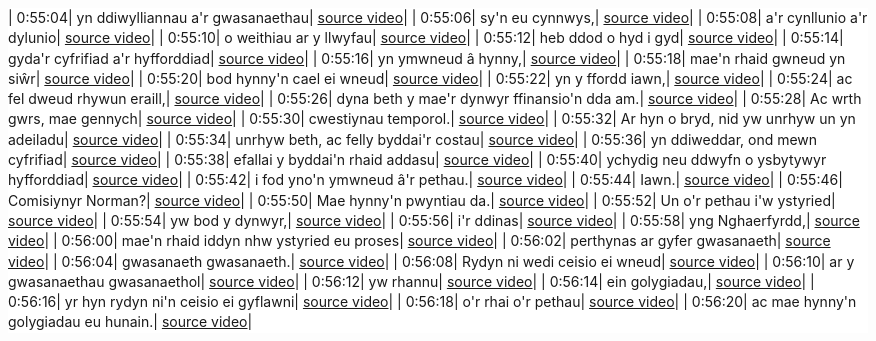 | 0:55:04| yn ddiwylliannau a'r gwasanaethau| [source video](https://archive.org/details/citycouncil110901hillsideridgetopprotection?start=3304)|
| 0:55:06| sy'n eu cynnwys,| [source video](https://archive.org/details/citycouncil110901hillsideridgetopprotection?start=3306)|
| 0:55:08| a'r cynllunio a'r dylunio| [source video](https://archive.org/details/citycouncil110901hillsideridgetopprotection?start=3308)|
| 0:55:10| o weithiau ar y llwyfau| [source video](https://archive.org/details/citycouncil110901hillsideridgetopprotection?start=3310)|
| 0:55:12| heb ddod o hyd i gyd| [source video](https://archive.org/details/citycouncil110901hillsideridgetopprotection?start=3312)|
| 0:55:14| gyda'r cyfrifiad a'r hyfforddiad| [source video](https://archive.org/details/citycouncil110901hillsideridgetopprotection?start=3314)|
| 0:55:16| yn ymwneud â hynny,| [source video](https://archive.org/details/citycouncil110901hillsideridgetopprotection?start=3316)|
| 0:55:18| mae'n rhaid gwneud yn siŵr| [source video](https://archive.org/details/citycouncil110901hillsideridgetopprotection?start=3318)|
| 0:55:20| bod hynny'n cael ei wneud| [source video](https://archive.org/details/citycouncil110901hillsideridgetopprotection?start=3320)|
| 0:55:22| yn y ffordd iawn,| [source video](https://archive.org/details/citycouncil110901hillsideridgetopprotection?start=3322)|
| 0:55:24| ac fel dweud rhywun eraill,| [source video](https://archive.org/details/citycouncil110901hillsideridgetopprotection?start=3324)|
| 0:55:26| dyna beth y mae'r dynwyr ffinansio'n dda am.| [source video](https://archive.org/details/citycouncil110901hillsideridgetopprotection?start=3326)|
| 0:55:28| Ac wrth gwrs, mae gennych| [source video](https://archive.org/details/citycouncil110901hillsideridgetopprotection?start=3328)|
| 0:55:30| cwestiynau temporol.| [source video](https://archive.org/details/citycouncil110901hillsideridgetopprotection?start=3330)|
| 0:55:32| Ar hyn o bryd, nid yw unrhyw un yn adeiladu| [source video](https://archive.org/details/citycouncil110901hillsideridgetopprotection?start=3332)|
| 0:55:34| unrhyw beth, ac felly byddai'r costau| [source video](https://archive.org/details/citycouncil110901hillsideridgetopprotection?start=3334)|
| 0:55:36| yn ddiweddar, ond mewn cyfrifiad| [source video](https://archive.org/details/citycouncil110901hillsideridgetopprotection?start=3336)|
| 0:55:38| efallai y byddai'n rhaid addasu| [source video](https://archive.org/details/citycouncil110901hillsideridgetopprotection?start=3338)|
| 0:55:40| ychydig neu ddwyfn o ysbytywyr hyfforddiad| [source video](https://archive.org/details/citycouncil110901hillsideridgetopprotection?start=3340)|
| 0:55:42| i fod yno'n ymwneud â'r pethau.| [source video](https://archive.org/details/citycouncil110901hillsideridgetopprotection?start=3342)|
| 0:55:44| Iawn.| [source video](https://archive.org/details/citycouncil110901hillsideridgetopprotection?start=3344)|
| 0:55:46| Comisiynyr Norman?| [source video](https://archive.org/details/citycouncil110901hillsideridgetopprotection?start=3346)|
| 0:55:50| Mae hynny'n pwyntiau da.| [source video](https://archive.org/details/citycouncil110901hillsideridgetopprotection?start=3350)|
| 0:55:52| Un o'r pethau i'w ystyried| [source video](https://archive.org/details/citycouncil110901hillsideridgetopprotection?start=3352)|
| 0:55:54| yw bod y dynwyr,| [source video](https://archive.org/details/citycouncil110901hillsideridgetopprotection?start=3354)|
| 0:55:56| i'r ddinas| [source video](https://archive.org/details/citycouncil110901hillsideridgetopprotection?start=3356)|
| 0:55:58| yng Nghaerfyrdd,| [source video](https://archive.org/details/citycouncil110901hillsideridgetopprotection?start=3358)|
| 0:56:00| mae'n rhaid iddyn nhw ystyried eu proses| [source video](https://archive.org/details/citycouncil110901hillsideridgetopprotection?start=3360)|
| 0:56:02| perthynas ar gyfer gwasanaeth| [source video](https://archive.org/details/citycouncil110901hillsideridgetopprotection?start=3362)|
| 0:56:04| gwasanaeth gwasanaeth.| [source video](https://archive.org/details/citycouncil110901hillsideridgetopprotection?start=3364)|
| 0:56:08| Rydyn ni wedi ceisio ei wneud| [source video](https://archive.org/details/citycouncil110901hillsideridgetopprotection?start=3368)|
| 0:56:10| ar y gwasanaethau gwasanaethol| [source video](https://archive.org/details/citycouncil110901hillsideridgetopprotection?start=3370)|
| 0:56:12| yw rhannu| [source video](https://archive.org/details/citycouncil110901hillsideridgetopprotection?start=3372)|
| 0:56:14| ein golygiadau,| [source video](https://archive.org/details/citycouncil110901hillsideridgetopprotection?start=3374)|
| 0:56:16| yr hyn rydyn ni'n ceisio ei gyflawni| [source video](https://archive.org/details/citycouncil110901hillsideridgetopprotection?start=3376)|
| 0:56:18| o'r rhai o'r pethau| [source video](https://archive.org/details/citycouncil110901hillsideridgetopprotection?start=3378)|
| 0:56:20| ac mae hynny'n golygiadau eu hunain.| [source video](https://archive.org/details/citycouncil110901hillsideridgetopprotection?start=3380)|